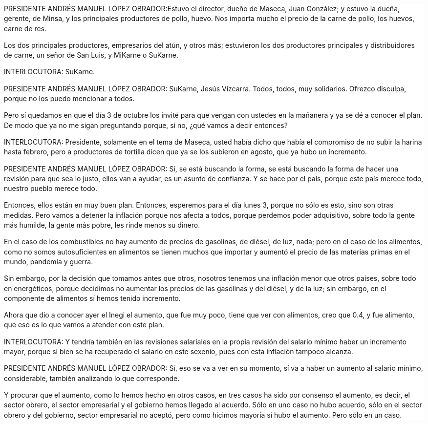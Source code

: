 PRESIDENTE ANDRÉS MANUEL LÓPEZ OBRADOR:Estuvo el director, dueño de Maseca,
Juan González; y estuvo la dueña, gerente, de Minsa, y los principales
productores de pollo, huevo. Nos importa mucho el precio de la carne de pollo,
los huevos, carne de res.

Los dos principales productores, empresarios del atún, y otros más; estuvieron
los dos productores principales y distribuidores de carne, un señor de San
Luis, y MiKarne o SuKarne.

INTERLOCUTORA: SuKarne.

PRESIDENTE ANDRÉS MANUEL LÓPEZ OBRADOR: SuKarne, Jesús Vizcarra. Todos, todos,
muy solidarios. Ofrezco disculpa, porque no los puedo mencionar a todos.

Pero sí quedamos en que el día 3 de octubre los invité para que vengan con
ustedes en la mañanera y ya se dé a conocer el plan. De modo que ya no me
sigan preguntando porque, si no, ¿qué vamos a decir entonces?

INTERLOCUTORA: Presidente, solamente en el tema de Maseca, usted había dicho
que había el compromiso de no subir la harina hasta febrero, pero a
productores de tortilla dicen que ya se los subieron en agosto, que ya hubo un
incremento.

PRESIDENTE ANDRÉS MANUEL LÓPEZ OBRADOR: Sí, se está buscando la forma, se está
buscando la forma de hacer una revisión para que sea lo justo, ellos van a
ayudar, es un asunto de confianza. Y se hace por el país, porque este país
merece todo, nuestro pueblo merece todo.

Entonces, ellos están en muy buen plan. Entonces, esperemos para el día lunes
3, porque no sólo es esto, sino son otras medidas. Pero vamos a detener la
inflación porque nos afecta a todos, porque perdemos poder adquisitivo, sobre
todo la gente más humilde, la gente más pobre, les rinde menos su dinero.

En el caso de los combustibles no hay aumento de precios de gasolinas, de
diésel, de luz, nada; pero en el caso de los alimentos, como no somos
autosuficientes en alimentos se tienen muchos que importar y aumentó el precio
de las materias primas en el mundo, pandemia y guerra.

Sin embargo, por la decisión que tomamos antes que otros, nosotros tenemos una
inflación menor que otros países, sobre todo en energéticos, porque decidimos
no aumentar los precios de las gasolinas y del diésel, y de la luz; sin
embargo, en el componente de alimentos sí hemos tenido incremento.

Ahora que dio a conocer ayer el Inegi el aumento, que fue muy poco, tiene que
ver con alimentos, creo que 0.4, y fue alimento, que eso es lo que vamos a
atender con este plan.

INTERLOCUTORA: Y tendría también en las revisiones salariales en la propia
revisión del salario mínimo haber un incremento mayor, porque si bien se ha
recuperado el salario en este sexenio, pues con esta inflación tampoco
alcanza.

PRESIDENTE ANDRÉS MANUEL LÓPEZ OBRADOR: Sí, eso se va a ver en su momento, sí
va a haber un aumento al salario mínimo, considerable, también analizando lo
que corresponde.

Y procurar que el aumento, como lo hemos hecho en otros casos, en tres casos
ha sido por consenso el aumento, es decir, el sector obrero, el sector
empresarial y el gobierno hemos llegado al acuerdo. Sólo en uno caso no hubo
acuerdo, sólo en el sector obrero y del gobierno, sector empresarial no
aceptó, pero como hicimos mayoría sí hubo el aumento. Pero sólo en un caso.
